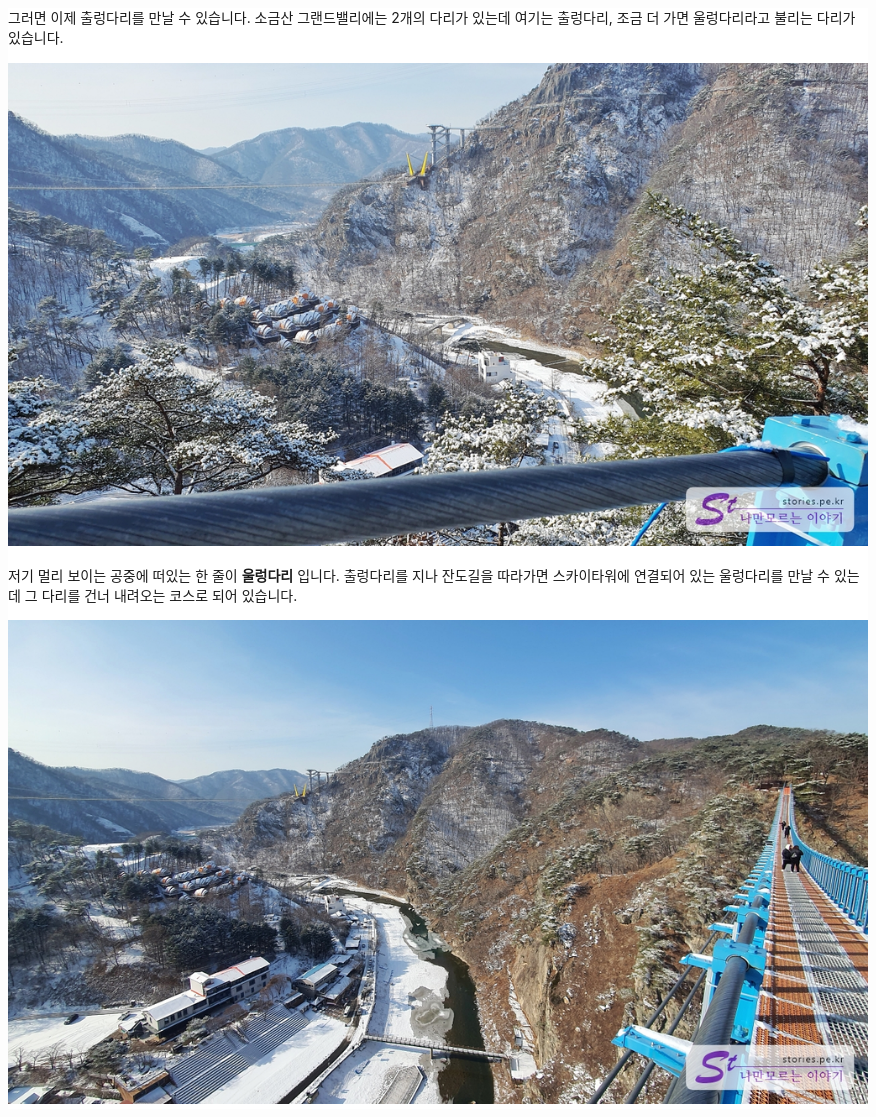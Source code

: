 그러면 이제 출렁다리를 만날 수 있습니다. 소금산 그랜드밸리에는 2개의 다리가 있는데 여기는 출렁다리, 조금 더 가면 울렁다리라고 불리는 다리가 있습니다.

![출렁다리에서 바라본 울렁다리](./images/njo2_20221216_130150-01.jpeg)

저기 멀리 보이는 공중에 떠있는 한 줄이 **울렁다리** 입니다. 출렁다리를 지나 잔도길을 따라가면 스카이타워에 연결되어 있는 울렁다리를 만날 수 있는데 그 다리를 건너 내려오는 코스로 되어 있습니다.

![출렁다리](./images/njo2_20221216_130421-01.jpeg)
